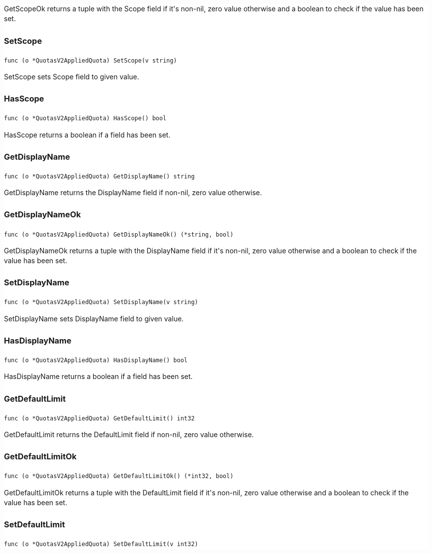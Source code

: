 GetScopeOk returns a tuple with the Scope field if it's non-nil, zero value otherwise
and a boolean to check if the value has been set.

### SetScope

`func (o *QuotasV2AppliedQuota) SetScope(v string)`

SetScope sets Scope field to given value.

### HasScope

`func (o *QuotasV2AppliedQuota) HasScope() bool`

HasScope returns a boolean if a field has been set.

### GetDisplayName

`func (o *QuotasV2AppliedQuota) GetDisplayName() string`

GetDisplayName returns the DisplayName field if non-nil, zero value otherwise.

### GetDisplayNameOk

`func (o *QuotasV2AppliedQuota) GetDisplayNameOk() (*string, bool)`

GetDisplayNameOk returns a tuple with the DisplayName field if it's non-nil, zero value otherwise
and a boolean to check if the value has been set.

### SetDisplayName

`func (o *QuotasV2AppliedQuota) SetDisplayName(v string)`

SetDisplayName sets DisplayName field to given value.

### HasDisplayName

`func (o *QuotasV2AppliedQuota) HasDisplayName() bool`

HasDisplayName returns a boolean if a field has been set.

### GetDefaultLimit

`func (o *QuotasV2AppliedQuota) GetDefaultLimit() int32`

GetDefaultLimit returns the DefaultLimit field if non-nil, zero value otherwise.

### GetDefaultLimitOk

`func (o *QuotasV2AppliedQuota) GetDefaultLimitOk() (*int32, bool)`

GetDefaultLimitOk returns a tuple with the DefaultLimit field if it's non-nil, zero value otherwise
and a boolean to check if the value has been set.

### SetDefaultLimit

`func (o *QuotasV2AppliedQuota) SetDefaultLimit(v int32)`
